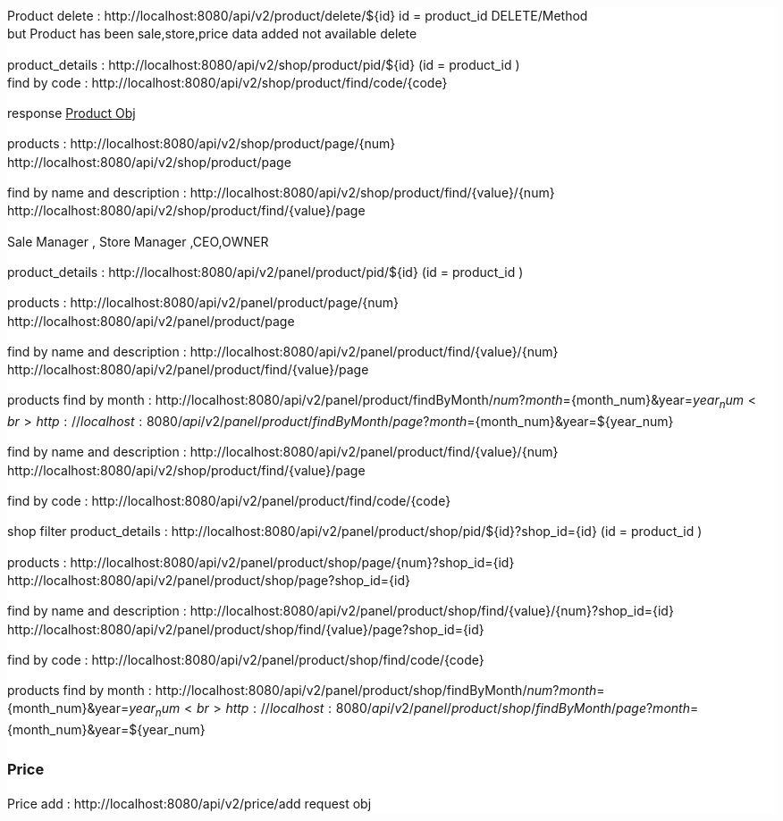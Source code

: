 Product delete  :  http://localhost:8080/api/v2/product/delete/${id} id = product_id DELETE/Method<br>
but Product has been sale,store,price data added not available delete <br>

product_details : http://localhost:8080/api/v2/shop/product/pid/${id} (id = product_id )<br>
find by code : http://localhost:8080/api/v2/shop/product/find/code/{code}

response <a href="#product_obj" >Product Obj</a> <br>

products : http://localhost:8080/api/v2/shop/product/page/{num} <br>
http://localhost:8080/api/v2/shop/product/page

find by name and description : http://localhost:8080/api/v2/shop/product/find/{value}/{num}
http://localhost:8080/api/v2/shop/product/find/{value}/page

Sale Manager , Store Manager ,CEO,OWNER

product_details : http://localhost:8080/api/v2/panel/product/pid/${id} (id = product_id )<br>

products : http://localhost:8080/api/v2/panel/product/page/{num} <br>
http://localhost:8080/api/v2/panel/product/page

find by name and description : http://localhost:8080/api/v2/panel/product/find/{value}/{num}
http://localhost:8080/api/v2/panel/product/find/{value}/page

products find by
month : http://localhost:8080/api/v2/panel/product/findByMonth/${num}?month=${month_num}&year=${year_num} <br>
http://localhost:8080/api/v2/panel/product/findByMonth/page?month=${month_num}&year=${year_num} <br>

find by name and description : http://localhost:8080/api/v2/panel/product/find/{value}/{num}
http://localhost:8080/api/v2/shop/product/find/{value}/page

find by code : http://localhost:8080/api/v2/panel/product/find/code/{code}

shop filter
product_details : http://localhost:8080/api/v2/panel/product/shop/pid/${id}?shop_id={id} (id = product_id )<br>

products : http://localhost:8080/api/v2/panel/product/shop/page/{num}?shop_id={id} <br>
http://localhost:8080/api/v2/panel/product/shop/page?shop_id={id}

find by name and description : http://localhost:8080/api/v2/panel/product/shop/find/{value}/{num}?shop_id={id}
http://localhost:8080/api/v2/panel/product/shop/find/{value}/page?shop_id={id}

find by code : http://localhost:8080/api/v2/panel/product/shop/find/code/{code}

products find by
month : http://localhost:8080/api/v2/panel/product/shop/findByMonth/${num}?month=${month_num}&year=${year_num} <br>
http://localhost:8080/api/v2/panel/product/shop/findByMonth/page?month=${month_num}&year=${year_num} <br>

<h3 id="price">Price</h3>
Price add     :  http://localhost:8080/api/v2/price/add
request obj
